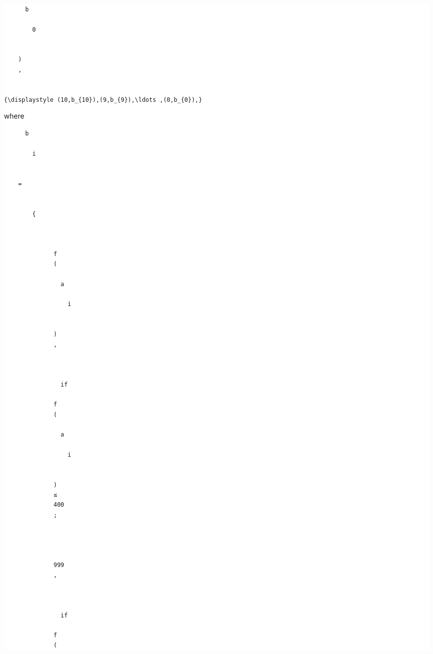           b
          
            0
          
        
        )
        ,
      
    
    {\displaystyle (10,b_{10}),(9,b_{9}),\ldots ,(0,b_{0}),}
  
 where

  
    
      
        
          b
          
            i
          
        
        =
        
          
            {
            
              
                
                  f
                  (
                  
                    a
                    
                      i
                    
                  
                  )
                  ,
                
                
                  
                    if 
                  
                  f
                  (
                  
                    a
                    
                      i
                    
                  
                  )
                  ≤
                  400
                  ;
                
              
              
                
                  999
                  ,
                
                
                  
                    if 
                  
                  f
                  (
                  